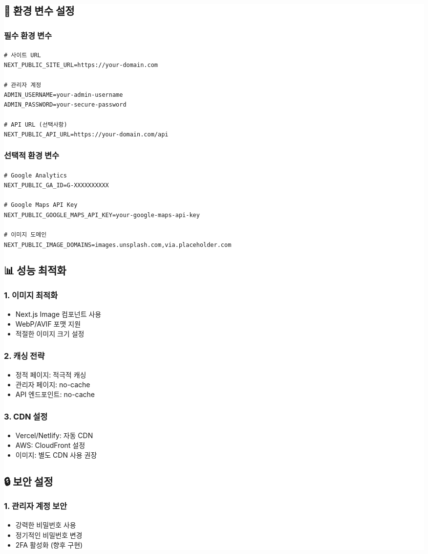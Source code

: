 ## 🔧 환경 변수 설정

### 필수 환경 변수
```env
# 사이트 URL
NEXT_PUBLIC_SITE_URL=https://your-domain.com

# 관리자 계정
ADMIN_USERNAME=your-admin-username
ADMIN_PASSWORD=your-secure-password

# API URL (선택사항)
NEXT_PUBLIC_API_URL=https://your-domain.com/api
```

### 선택적 환경 변수
```env
# Google Analytics
NEXT_PUBLIC_GA_ID=G-XXXXXXXXXX

# Google Maps API Key
NEXT_PUBLIC_GOOGLE_MAPS_API_KEY=your-google-maps-api-key

# 이미지 도메인
NEXT_PUBLIC_IMAGE_DOMAINS=images.unsplash.com,via.placeholder.com
```

## 📊 성능 최적화

### 1. 이미지 최적화
- Next.js Image 컴포넌트 사용
- WebP/AVIF 포맷 지원
- 적절한 이미지 크기 설정

### 2. 캐싱 전략
- 정적 페이지: 적극적 캐싱
- 관리자 페이지: no-cache
- API 엔드포인트: no-cache

### 3. CDN 설정
- Vercel/Netlify: 자동 CDN
- AWS: CloudFront 설정
- 이미지: 별도 CDN 사용 권장

## 🔒 보안 설정

### 1. 관리자 계정 보안
- 강력한 비밀번호 사용
- 정기적인 비밀번호 변경
- 2FA 활성화 (향후 구현)
